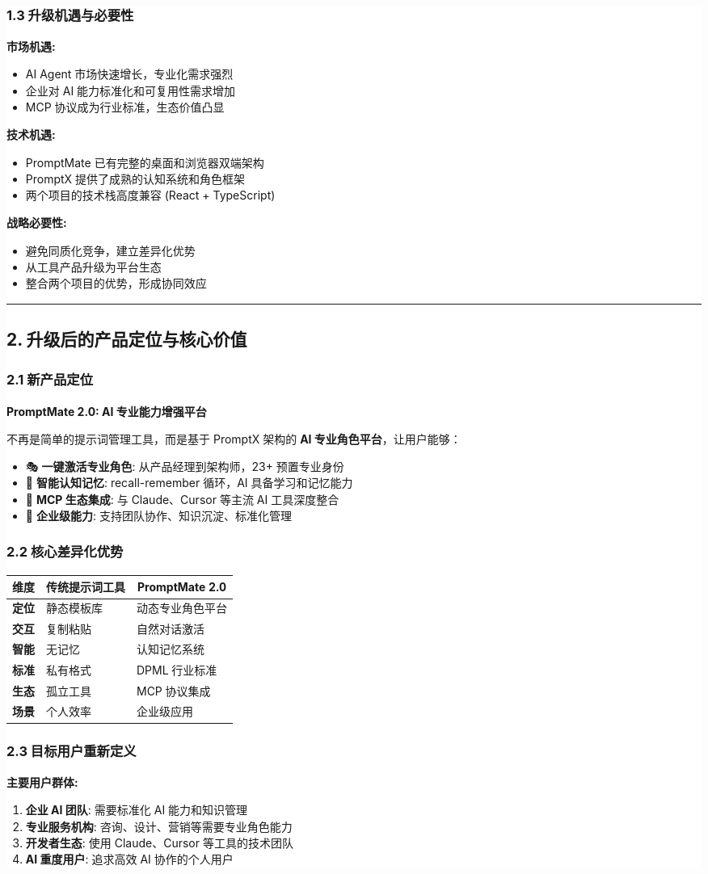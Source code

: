 ### **1.3 升级机遇与必要性**

**市场机遇:**
- AI Agent 市场快速增长，专业化需求强烈
- 企业对 AI 能力标准化和可复用性需求增加
- MCP 协议成为行业标准，生态价值凸显

**技术机遇:**
- PromptMate 已有完整的桌面和浏览器双端架构
- PromptX 提供了成熟的认知系统和角色框架
- 两个项目的技术栈高度兼容 (React + TypeScript)

**战略必要性:**
- 避免同质化竞争，建立差异化优势
- 从工具产品升级为平台生态
- 整合两个项目的优势，形成协同效应

---

## **2. 升级后的产品定位与核心价值**

### **2.1 新产品定位**

**PromptMate 2.0: AI 专业能力增强平台**

不再是简单的提示词管理工具，而是基于 PromptX 架构的 **AI 专业角色平台**，让用户能够：
- 🎭 **一键激活专业角色**: 从产品经理到架构师，23+ 预置专业身份
- 🧠 **智能认知记忆**: recall-remember 循环，AI 具备学习和记忆能力
- 🔗 **MCP 生态集成**: 与 Claude、Cursor 等主流 AI 工具深度整合
- 🏢 **企业级能力**: 支持团队协作、知识沉淀、标准化管理

### **2.2 核心差异化优势**

| 维度 | 传统提示词工具 | PromptMate 2.0 |
|------|----------------|----------------|
| **定位** | 静态模板库 | 动态专业角色平台 |
| **交互** | 复制粘贴 | 自然对话激活 |
| **智能** | 无记忆 | 认知记忆系统 |
| **标准** | 私有格式 | DPML 行业标准 |
| **生态** | 孤立工具 | MCP 协议集成 |
| **场景** | 个人效率 | 企业级应用 |

### **2.3 目标用户重新定义**

**主要用户群体:**
1. **企业 AI 团队**: 需要标准化 AI 能力和知识管理
2. **专业服务机构**: 咨询、设计、营销等需要专业角色能力
3. **开发者生态**: 使用 Claude、Cursor 等工具的技术团队
4. **AI 重度用户**: 追求高效 AI 协作的个人用户
